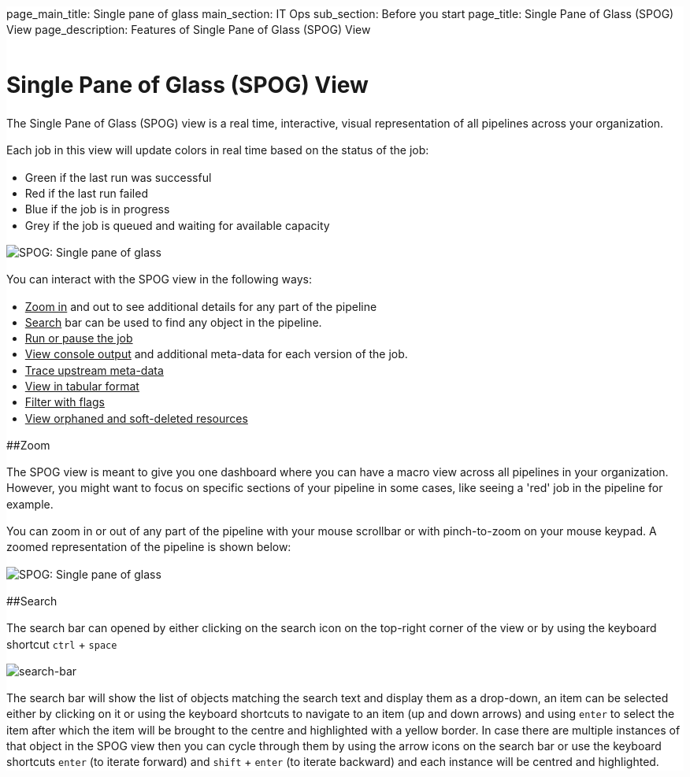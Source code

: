 page_main_title: Single pane of glass
main_section: IT Ops
sub_section: Before you start
page_title: Single Pane of Glass (SPOG) View
page_description: Features of Single Pane of Glass (SPOG) View

# Single Pane of Glass (SPOG) View

The Single Pane of Glass (SPOG) view is a real time, interactive, visual representation of all pipelines across your organization.

Each job in this view will update colors in real time based on the status of the job:

- Green if the last run was successful
- Red if the last run failed
- Blue if the job is in progress
- Grey if the job is queued and waiting for available capacity

<img src="/images/getting-started/spog.png" alt="SPOG: Single pane of glass">

You can interact with the SPOG view in the following ways:

- [Zoom in](#zoom) and out to see additional details for any part of the pipeline
- [Search](#search) bar can be used to find any object in the pipeline.
- [Run or pause the job](#manual-build)
- [View console output](#console) and additional meta-data for each version of the job.
- [Trace upstream meta-data](#trace)
- [View in tabular format](#grid-view)
- [Filter with flags](#filter)
- [View orphaned and soft-deleted resources](#orphan)

<a name="zoom"></a>
##Zoom

The SPOG view is meant to give you one dashboard where you can have a macro view across all pipelines in your organization. However, you might want to focus on specific sections of your pipeline in some cases, like seeing a 'red' job in the pipeline for example.

You can zoom in or out of any part of the pipeline with your mouse scrollbar or with pinch-to-zoom on your mouse keypad. A zoomed representation of the pipeline is shown below:

<img src="/images/getting-started/spog-zoom.png" alt="SPOG: Single pane of glass">

<a name="search"></a>
##Search

The search bar can opened by either clicking on the search icon on the top-right corner of the view or by using the keyboard shortcut `ctrl` + `space`

<img src="/images/getting-started/search-bar.png" alt="search-bar">

The search bar will show the list of objects matching the search text and display them as a drop-down, an item can be selected either by clicking on it or using the keyboard shortcuts to navigate to an item (up and down arrows) and using `enter` to select the item after which the item will be brought to the centre and highlighted with a yellow border. In case there are multiple instances of that object in the SPOG view then you can cycle through them by using the arrow icons on the search bar or use the keyboard shortcuts `enter` (to iterate forward) and `shift` + `enter` (to iterate backward) and each instance will be centred and highlighted.

